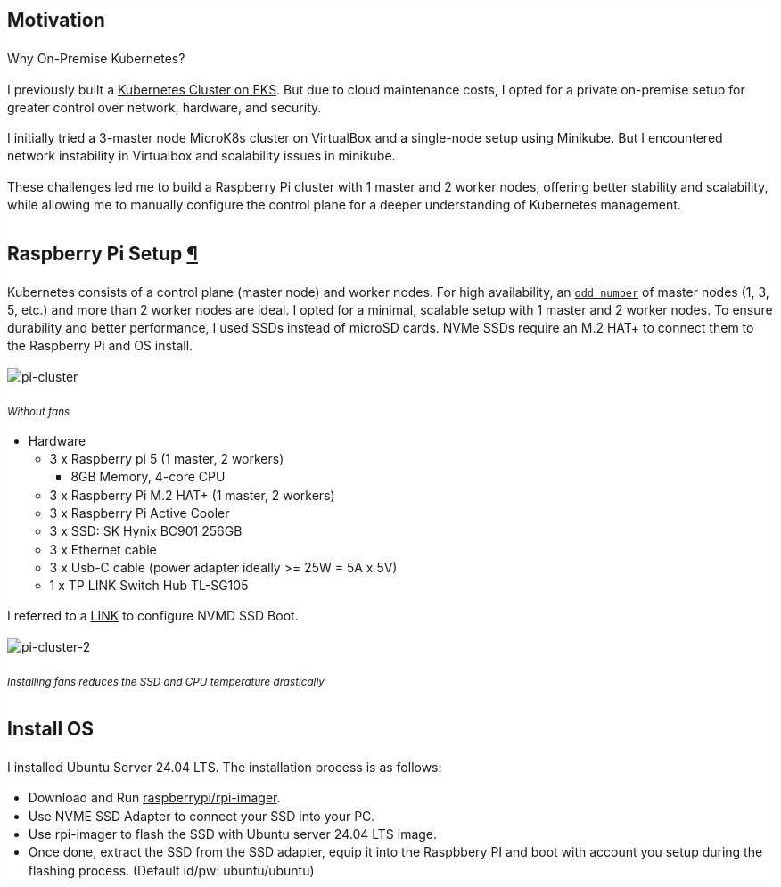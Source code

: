 ## Motivation

Why On-Premise Kubernetes?

I previously built a [Kubernetes Cluster on EKS](https://blogd.org/kubernetes/Cat-vs.-Non-cat-Classifier-on-EKS/). But due to cloud maintenance costs, I opted for a private on-premise setup for greater control over network, hardware, and security.

I initially tried a 3-master node MicroK8s cluster on [VirtualBox](https://blogd.org/blog/2024/01/01/appendix-catvsnoncat/#virtualbox-network-architecture) and a single-node setup using [Minikube](https://blogd.org/blog/2024/01/01/appendix-catvsnoncat/#minikube-implementation). But I encountered network instability in Virtualbox and scalability issues in minikube. 

These challenges led me to build a Raspberry Pi cluster with 1 master and 2 worker nodes, offering better stability and scalability, while allowing me to manually configure the control plane for a deeper understanding of Kubernetes management.


## Raspberry Pi Setup <a class="headerlink" href="#raspberry-pi-setup" title="Permanent link"> ¶</a>

Kubernetes consists of a control plane (master node) and worker nodes. For high availability, an [`odd number`](https://discuss.kubernetes.io/t/high-availability-host-numbers/13143) of master nodes (1, 3, 5, etc.) and more than 2 worker nodes are ideal. I opted for a minimal, scalable setup with 1 master and 2 worker nodes. To ensure durability and better performance, I used SSDs instead of microSD cards. NVMe SSDs require an M.2 HAT+ to connect them to the Raspberry Pi and OS install.

<img src="https://imgur.com/Av7PzuR.jpg" alt="pi-cluster" width="600">

<sub><i>Without fans</i></sub>

- Hardware
    - 3 x Raspberry pi 5 (1 master, 2 workers)
        - 8GB Memory, 4-core CPU
    - 3 x Raspberry Pi M.2 HAT+  (1 master, 2 workers)
    - 3 x Raspberry Pi Active Cooler
    - 3 x SSD: SK Hynix BC901 256GB
    - 3 x Ethernet cable
    - 3 x Usb-C cable (power adapter ideally >= 25W = 5A x 5V)
    - 1 x TP LINK Switch Hub TL-SG105

I referred to a [LINK](https://www.jeffgeerling.com/blog/2023/nvme-ssd-boot-raspberry-pi-5) to configure NVMD SSD Boot.

<img src="https://imgur.com/2wDQPY0.jpg" alt="pi-cluster-2" width="350">

<sub><i>Installing fans reduces the SSD and CPU temperature drastically</i></sub>

## Install OS

I installed Ubuntu Server 24.04 LTS. The installation process is as follows:

- Download and Run [raspberrypi/rpi-imager](https://github.com/raspberrypi/rpi-imager/releases/).
- Use NVME SSD Adapter to connect your SSD into your PC.
- Use rpi-imager to flash the SSD with Ubuntu server 24.04 LTS image.
- Once done, extract the SSD from the SSD adapter, equip it into the Raspbbery PI and boot with account you setup during the flashing process. (Default id/pw: ubuntu/ubuntu)
